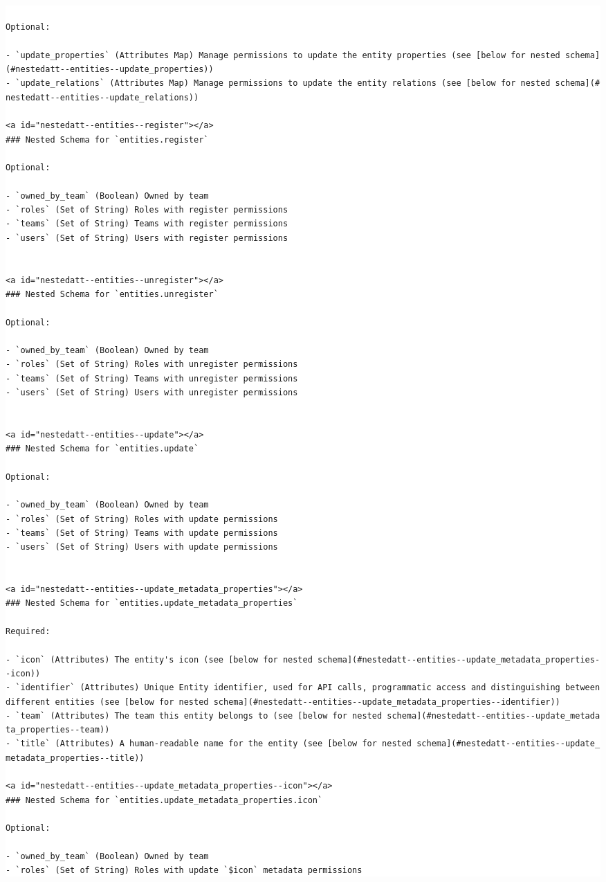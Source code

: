 ```

Optional:

- `update_properties` (Attributes Map) Manage permissions to update the entity properties (see [below for nested schema](#nestedatt--entities--update_properties))
- `update_relations` (Attributes Map) Manage permissions to update the entity relations (see [below for nested schema](#nestedatt--entities--update_relations))

<a id="nestedatt--entities--register"></a>
### Nested Schema for `entities.register`

Optional:

- `owned_by_team` (Boolean) Owned by team
- `roles` (Set of String) Roles with register permissions
- `teams` (Set of String) Teams with register permissions
- `users` (Set of String) Users with register permissions


<a id="nestedatt--entities--unregister"></a>
### Nested Schema for `entities.unregister`

Optional:

- `owned_by_team` (Boolean) Owned by team
- `roles` (Set of String) Roles with unregister permissions
- `teams` (Set of String) Teams with unregister permissions
- `users` (Set of String) Users with unregister permissions


<a id="nestedatt--entities--update"></a>
### Nested Schema for `entities.update`

Optional:

- `owned_by_team` (Boolean) Owned by team
- `roles` (Set of String) Roles with update permissions
- `teams` (Set of String) Teams with update permissions
- `users` (Set of String) Users with update permissions


<a id="nestedatt--entities--update_metadata_properties"></a>
### Nested Schema for `entities.update_metadata_properties`

Required:

- `icon` (Attributes) The entity's icon (see [below for nested schema](#nestedatt--entities--update_metadata_properties--icon))
- `identifier` (Attributes) Unique Entity identifier, used for API calls, programmatic access and distinguishing between different entities (see [below for nested schema](#nestedatt--entities--update_metadata_properties--identifier))
- `team` (Attributes) The team this entity belongs to (see [below for nested schema](#nestedatt--entities--update_metadata_properties--team))
- `title` (Attributes) A human-readable name for the entity (see [below for nested schema](#nestedatt--entities--update_metadata_properties--title))

<a id="nestedatt--entities--update_metadata_properties--icon"></a>
### Nested Schema for `entities.update_metadata_properties.icon`

Optional:

- `owned_by_team` (Boolean) Owned by team
- `roles` (Set of String) Roles with update `$icon` metadata permissions
```